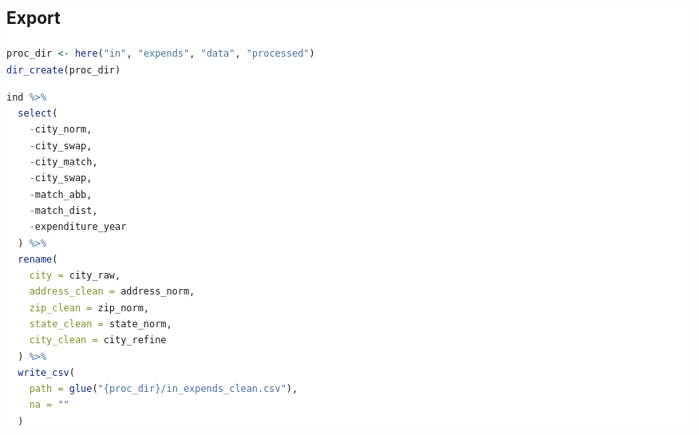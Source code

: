 ## Export

``` r
proc_dir <- here("in", "expends", "data", "processed")
dir_create(proc_dir)
```

``` r
ind %>% 
  select(
    -city_norm,
    -city_swap,
    -city_match,
    -city_swap,
    -match_abb,
    -match_dist,
    -expenditure_year
  ) %>% 
  rename(
    city = city_raw,
    address_clean = address_norm,
    zip_clean = zip_norm,
    state_clean = state_norm,
    city_clean = city_refine
  ) %>% 
  write_csv(
    path = glue("{proc_dir}/in_expends_clean.csv"),
    na = ""
  )
```
